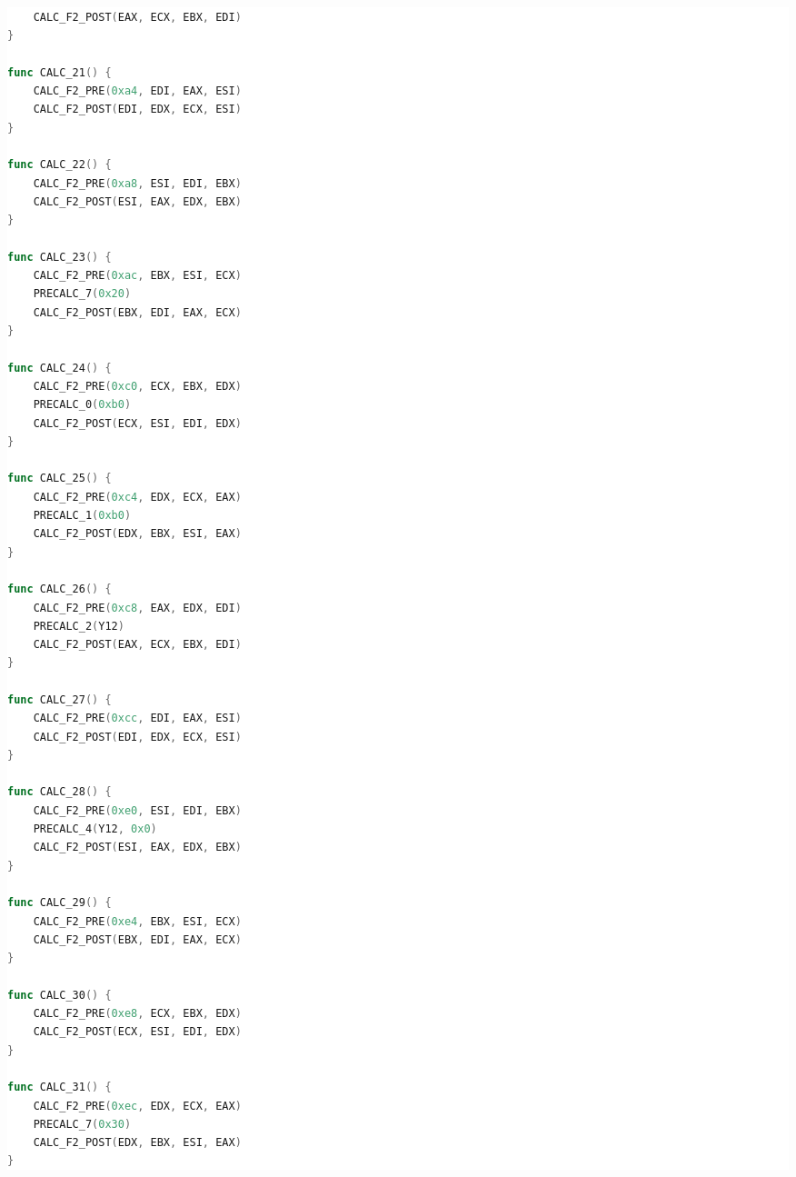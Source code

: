 ```go
	CALC_F2_POST(EAX, ECX, EBX, EDI)
}

func CALC_21() {
	CALC_F2_PRE(0xa4, EDI, EAX, ESI)
	CALC_F2_POST(EDI, EDX, ECX, ESI)
}

func CALC_22() {
	CALC_F2_PRE(0xa8, ESI, EDI, EBX)
	CALC_F2_POST(ESI, EAX, EDX, EBX)
}

func CALC_23() {
	CALC_F2_PRE(0xac, EBX, ESI, ECX)
	PRECALC_7(0x20)
	CALC_F2_POST(EBX, EDI, EAX, ECX)
}

func CALC_24() {
	CALC_F2_PRE(0xc0, ECX, EBX, EDX)
	PRECALC_0(0xb0)
	CALC_F2_POST(ECX, ESI, EDI, EDX)
}

func CALC_25() {
	CALC_F2_PRE(0xc4, EDX, ECX, EAX)
	PRECALC_1(0xb0)
	CALC_F2_POST(EDX, EBX, ESI, EAX)
}

func CALC_26() {
	CALC_F2_PRE(0xc8, EAX, EDX, EDI)
	PRECALC_2(Y12)
	CALC_F2_POST(EAX, ECX, EBX, EDI)
}

func CALC_27() {
	CALC_F2_PRE(0xcc, EDI, EAX, ESI)
	CALC_F2_POST(EDI, EDX, ECX, ESI)
}

func CALC_28() {
	CALC_F2_PRE(0xe0, ESI, EDI, EBX)
	PRECALC_4(Y12, 0x0)
	CALC_F2_POST(ESI, EAX, EDX, EBX)
}

func CALC_29() {
	CALC_F2_PRE(0xe4, EBX, ESI, ECX)
	CALC_F2_POST(EBX, EDI, EAX, ECX)
}

func CALC_30() {
	CALC_F2_PRE(0xe8, ECX, EBX, EDX)
	CALC_F2_POST(ECX, ESI, EDI, EDX)
}

func CALC_31() {
	CALC_F2_PRE(0xec, EDX, ECX, EAX)
	PRECALC_7(0x30)
	CALC_F2_POST(EDX, EBX, ESI, EAX)
}
```
